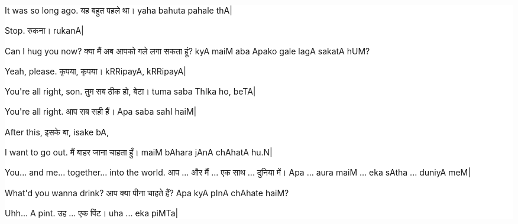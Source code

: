 

It was so long ago.
यह बहुत पहले था।
yaha bahuta pahale thA|



Stop.
रुकना।
rukanA|



Can I hug you now?
क्या मैं अब आपको गले लगा सकता हूं?
kyA maiM aba Apako gale lagA sakatA hUM?



Yeah, please.
कृपया, कृपया।
kRRipayA, kRRipayA|



You're all right, son.
तुम सब ठीक हो, बेटा।
tuma saba ThIka ho, beTA|



You're all right.
आप सब सही हैं।
Apa saba sahI haiM|



After this,
इसके बा,
isake bA,



I want to go out.
मैं बाहर जाना चाहता हुँ।
maiM bAhara jAnA chAhatA hu.N|



You... and me... together... into the world.
आप ... और मैं ... एक साथ ... दुनिया में।
Apa ... aura maiM ... eka sAtha ... duniyA meM|



What'd you wanna drink?
आप क्या पीना चाहते हैं?
Apa kyA pInA chAhate haiM?



Uhh... A pint.
उह ... एक पिंट।
uha ... eka piMTa|
